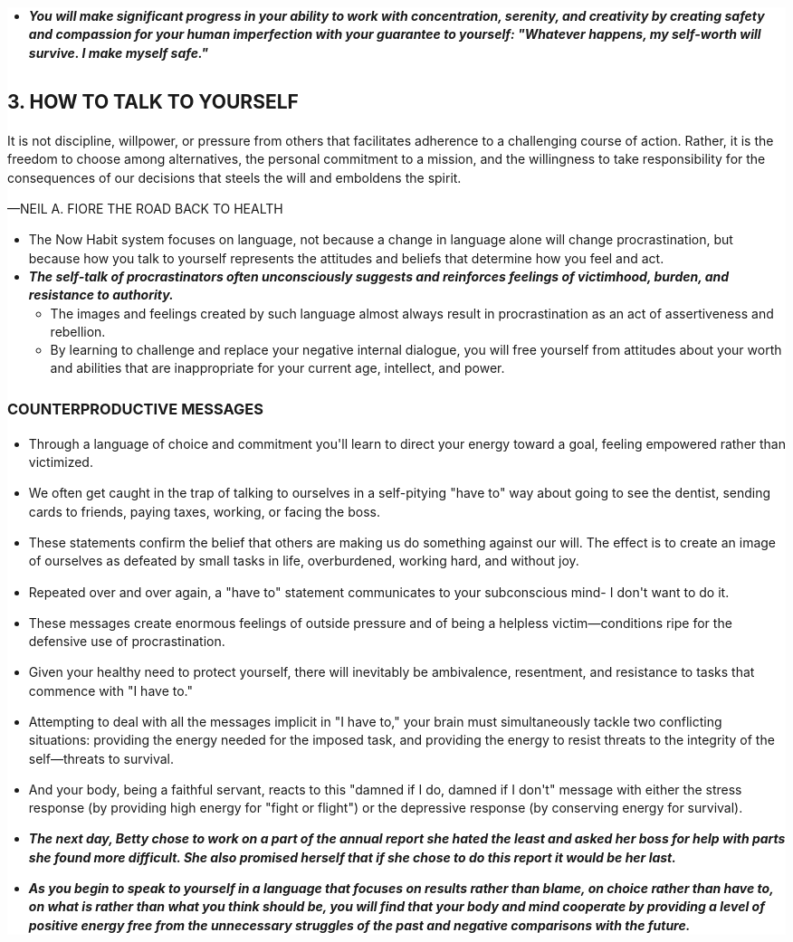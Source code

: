 - ***You will make significant progress in your ability to work with concentration, serenity, and creativity by creating safety and compassion for your human imperfection with your guarantee to yourself: "Whatever happens, my self-worth will survive. I make myself safe."***

## 3. HOW TO TALK TO YOURSELF

It is not discipline, willpower, or pressure from others that facilitates adherence to a challenging course of action. Rather, it is the freedom to choose among alternatives, the personal commitment to a mission, and the willingness to take responsibility for the consequences of our decisions that steels the will and emboldens the spirit.

—NEIL A. FIORE THE ROAD BACK TO HEALTH

- The Now Habit system focuses on language, not because a change in language alone will change procrastination, but because how you talk to yourself represents the attitudes and beliefs that determine how you feel and act.
- ***The self-talk of procrastinators often unconsciously suggests and reinforces feelings of victimhood, burden, and resistance to authority.***
  - The images and feelings created by such language almost always result in procrastination as an act of assertiveness and rebellion.
  - By learning to challenge and replace your negative internal dialogue, you will free yourself from attitudes about your worth and abilities that are inappropriate for your current age, intellect, and power.

### COUNTERPRODUCTIVE MESSAGES

- Through a language of choice and commitment you'll learn to direct your energy toward a goal, feeling empowered rather than victimized.

- We often get caught in the trap of talking to ourselves in a self-pitying "have to" way about going to see the dentist, sending cards to friends, paying taxes, working, or facing the boss.
- These statements confirm the belief that others are making us do something against our will. The effect is to create an image of ourselves as defeated by small tasks in life, overburdened, working hard, and without joy.
- Repeated over and over again, a "have to" statement communicates to your subconscious mind- I don't want to do it.

- These messages create enormous feelings of outside pressure and of being a helpless victim—conditions ripe for the defensive use of procrastination.
- Given your healthy need to protect yourself, there will inevitably be ambivalence, resentment, and resistance to tasks that commence with "I have to."
- Attempting to deal with all the messages implicit in "I have to," your brain must simultaneously tackle two conflicting situations: providing the energy needed for the imposed task, and providing the energy to resist threats to the integrity of the self—threats to survival.
- And your body, being a faithful servant, reacts to this "damned if I do, damned if I don't" message with either the stress response (by providing high energy for "fight or flight") or the depressive response (by conserving energy for survival).
- ***The next day, Betty chose to work on a part of the annual report she hated the least and asked her boss for help with parts she found more difficult. She also promised herself that if she chose to do this report it would be her last.***

- ***As you begin to speak to yourself in a language that focuses on results rather than blame, on choice rather than have to, on what is rather than what you think should be, you will find that your body and mind cooperate by providing a level of positive energy free from the unnecessary struggles of the past and negative comparisons with the future.***
